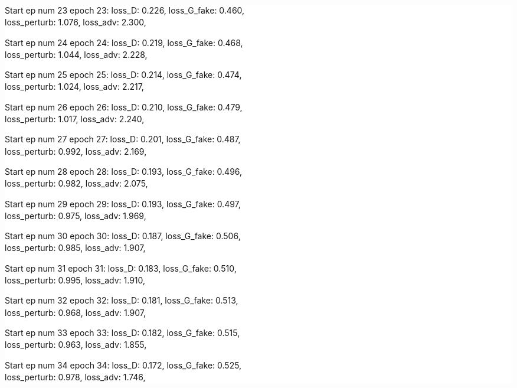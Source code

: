 Start ep num  23
epoch 23:
loss_D: 0.226, loss_G_fake: 0.460,             
loss_perturb: 1.076, loss_adv: 2.300, 

Start ep num  24
epoch 24:
loss_D: 0.219, loss_G_fake: 0.468,             
loss_perturb: 1.044, loss_adv: 2.228, 

Start ep num  25
epoch 25:
loss_D: 0.214, loss_G_fake: 0.474,             
loss_perturb: 1.024, loss_adv: 2.217, 

Start ep num  26
epoch 26:
loss_D: 0.210, loss_G_fake: 0.479,             
loss_perturb: 1.017, loss_adv: 2.240, 

Start ep num  27
epoch 27:
loss_D: 0.201, loss_G_fake: 0.487,             
loss_perturb: 0.992, loss_adv: 2.169, 

Start ep num  28
epoch 28:
loss_D: 0.193, loss_G_fake: 0.496,             
loss_perturb: 0.982, loss_adv: 2.075, 

Start ep num  29
epoch 29:
loss_D: 0.193, loss_G_fake: 0.497,             
loss_perturb: 0.975, loss_adv: 1.969, 

Start ep num  30
epoch 30:
loss_D: 0.187, loss_G_fake: 0.506,             
loss_perturb: 0.985, loss_adv: 1.907, 

Start ep num  31
epoch 31:
loss_D: 0.183, loss_G_fake: 0.510,             
loss_perturb: 0.995, loss_adv: 1.910, 

Start ep num  32
epoch 32:
loss_D: 0.181, loss_G_fake: 0.513,             
loss_perturb: 0.968, loss_adv: 1.907, 

Start ep num  33
epoch 33:
loss_D: 0.182, loss_G_fake: 0.515,             
loss_perturb: 0.963, loss_adv: 1.855, 

Start ep num  34
epoch 34:
loss_D: 0.172, loss_G_fake: 0.525,             
loss_perturb: 0.978, loss_adv: 1.746, 
